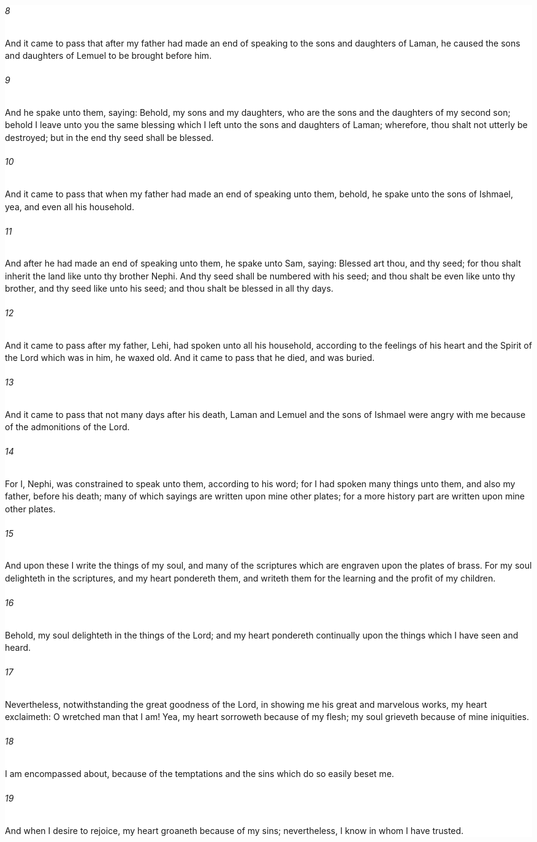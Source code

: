 ###### 8 
And it came to pass that after my father had made an end of speaking to the sons and daughters of Laman, he caused the sons and daughters of Lemuel to be brought before him.

###### 9 
And he spake unto them, saying: Behold, my sons and my daughters, who are the sons and the daughters of my second son; behold I leave unto you the same blessing which I left unto the sons and daughters of Laman; wherefore, thou shalt not utterly be destroyed; but in the end thy seed shall be blessed.

###### 10 
And it came to pass that when my father had made an end of speaking unto them, behold, he spake unto the sons of Ishmael, yea, and even all his household.

###### 11 
And after he had made an end of speaking unto them, he spake unto Sam, saying: Blessed art thou, and thy seed; for thou shalt inherit the land like unto thy brother Nephi. And thy seed shall be numbered with his seed; and thou shalt be even like unto thy brother, and thy seed like unto his seed; and thou shalt be blessed in all thy days.

###### 12 
And it came to pass after my father, Lehi, had spoken unto all his household, according to the feelings of his heart and the Spirit of the Lord which was in him, he waxed old. And it came to pass that he died, and was buried.

###### 13 
And it came to pass that not many days after his death, Laman and Lemuel and the sons of Ishmael were angry with me because of the admonitions of the Lord.

###### 14 
For I, Nephi, was constrained to speak unto them, according to his word; for I had spoken many things unto them, and also my father, before his death; many of which sayings are written upon mine other plates; for a more history part are written upon mine other plates.

###### 15 
And upon these I write the things of my soul, and many of the scriptures which are engraven upon the plates of brass. For my soul delighteth in the scriptures, and my heart pondereth them, and writeth them for the learning and the profit of my children.

###### 16 
Behold, my soul delighteth in the things of the Lord; and my heart pondereth continually upon the things which I have seen and heard.

###### 17 
Nevertheless, notwithstanding the great goodness of the Lord, in showing me his great and marvelous works, my heart exclaimeth: O wretched man that I am! Yea, my heart sorroweth because of my flesh; my soul grieveth because of mine iniquities.

###### 18 
I am encompassed about, because of the temptations and the sins which do so easily beset me.

###### 19 
And when I desire to rejoice, my heart groaneth because of my sins; nevertheless, I know in whom I have trusted.
